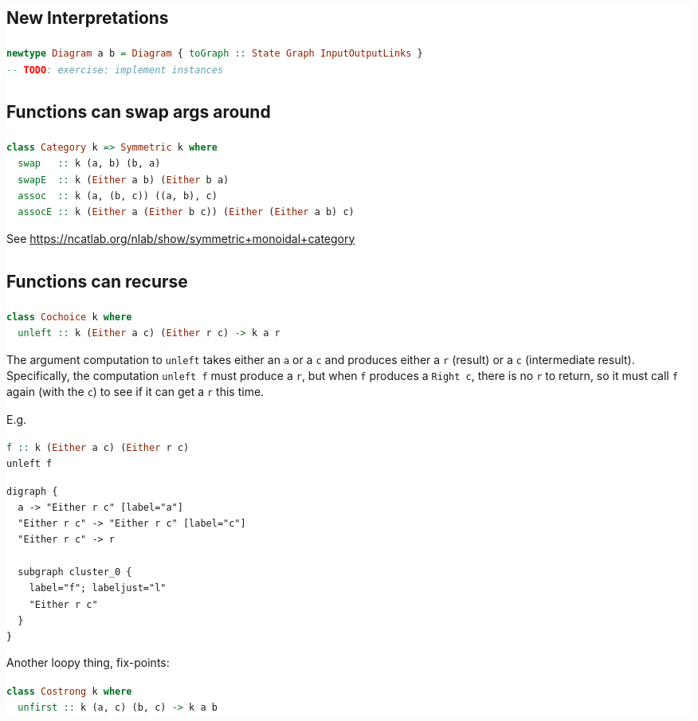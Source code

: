 ## New Interpretations

```haskell
newtype Diagram a b = Diagram { toGraph :: State Graph InputOutputLinks }
-- TODO: exercise: implement instances
```

## Functions can swap args around

```haskell
class Category k => Symmetric k where
  swap   :: k (a, b) (b, a)
  swapE  :: k (Either a b) (Either b a)
  assoc  :: k (a, (b, c)) ((a, b), c)
  assocE :: k (Either a (Either b c)) (Either (Either a b) c)
```

See <https://ncatlab.org/nlab/show/symmetric+monoidal+category>

## Functions can recurse

```haskell
class Cochoice k where
  unleft :: k (Either a c) (Either r c) -> k a r
```

The argument computation to `unleft` takes either an `a` or a `c` and produces
either a `r` (result) or a `c` (intermediate result). Specifically, the
computation `unleft f` must produce a `r`, but when `f` produces a `Right c`,
there is no `r` to return, so it must call `f` again (with the `c`) to see if
it can get a `r` this time.

E.g.

```haskell
f :: k (Either a c) (Either r c)
unleft f
```

```{.graphviz}
digraph {
  a -> "Either r c" [label="a"]
  "Either r c" -> "Either r c" [label="c"]
  "Either r c" -> r

  subgraph cluster_0 {
    label="f"; labeljust="l"
    "Either r c"
  }
}
```

Another loopy thing, fix-points:

```haskell
class Costrong k where
  unfirst :: k (a, c) (b, c) -> k a b
```


[control.arrow]: https://hackage.haskell.org/package/base-4.15.0.0/docs/Control-Arrow.html#v:-42--42--42-
[arr choice]: https://hackage.haskell.org/package/base-4.15.0.0/docs/Control-Arrow.html#v:-43--43--43-
[fanin]: https://hackage.haskell.org/package/base-4.15.0.0/docs/Control-Arrow.html#v:-124--124--124-